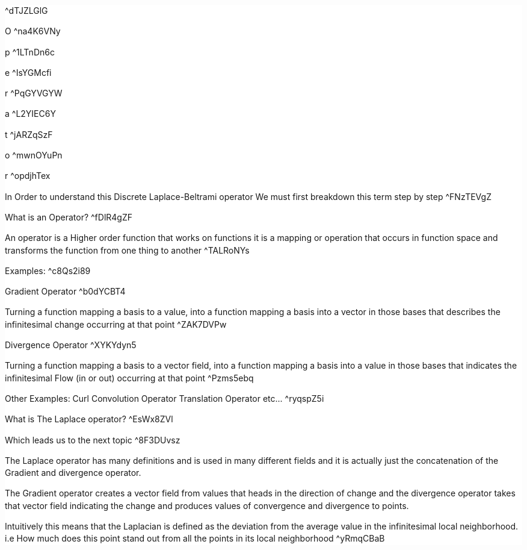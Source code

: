   ^dTJZLGlG

O ^na4K6VNy

p ^1LTnDn6c

e ^IsYGMcfi

r ^PqGYVGYW

a ^L2YIEC6Y

t ^jARZqSzF

o ^mwnOYuPn

r ^opdjhTex

In Order to understand this Discrete Laplace-Beltrami operator
We must first breakdown this term step by step ^FNzTEVgZ

What is an Operator? ^fDlR4gZF

An operator is a Higher order function that works on functions
it is a mapping or operation that occurs in function space and transforms
the function from one thing to another ^TALRoNYs

Examples: ^c8Qs2i89

Gradient Operator ^b0dYCBT4

Turning a function mapping a basis to a value, into a function
mapping a basis into a vector in those bases that describes
the infinitesimal change occurring at that point ^ZAK7DVPw

Divergence Operator ^XYKYdyn5

Turning a function mapping a basis to a vector field, into a function
mapping a basis into a value in those bases that indicates
the infinitesimal Flow (in or out) occurring at that point ^Pzms5ebq

Other Examples:
Curl
Convolution Operator
Translation Operator
etc... ^ryqspZ5i

What is The Laplace operator? ^EsWx8ZVl

Which leads us to the next topic ^8F3DUvsz

The Laplace operator has many definitions and is used in many different fields
and it is actually just the concatenation of the Gradient and divergence operator.

The Gradient operator creates a vector field from values that heads in the direction
of change and the divergence operator takes that vector field indicating the change
and produces values of convergence and divergence to points.

Intuitively this means that the Laplacian is defined as the deviation from
the average value in the infinitesimal local neighborhood.
i.e How much does this point stand out from all the points in its local neighborhood ^yRmqCBaB
